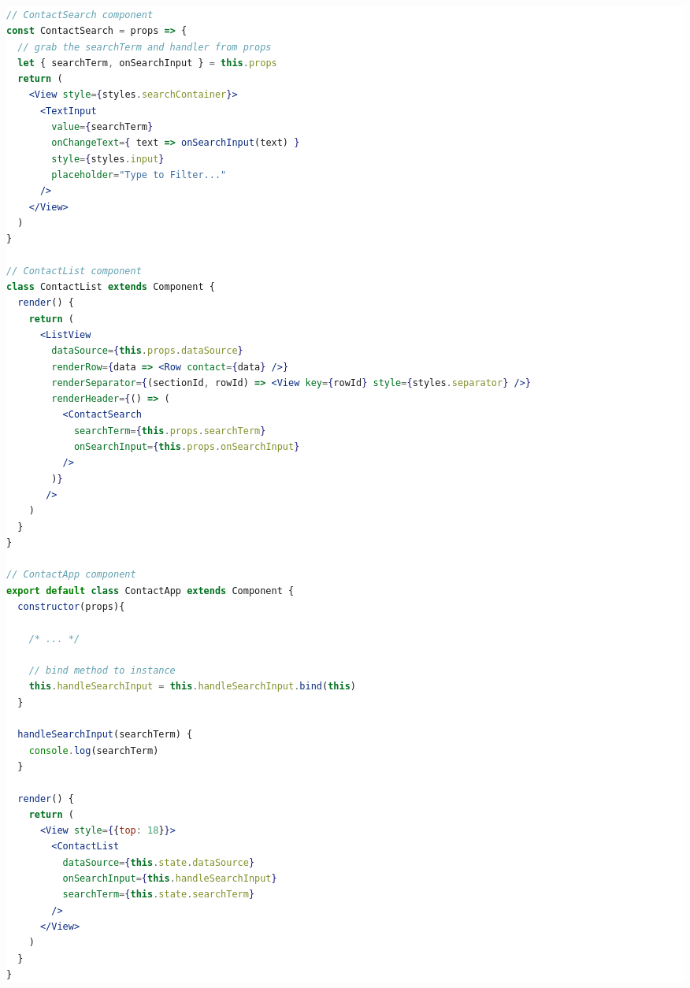 ```jsx
// ContactSearch component
const ContactSearch = props => {
  // grab the searchTerm and handler from props
  let { searchTerm, onSearchInput } = this.props
  return (
    <View style={styles.searchContainer}>
      <TextInput
        value={searchTerm}
        onChangeText={ text => onSearchInput(text) }
        style={styles.input}
        placeholder="Type to Filter..."
      />
    </View>
  )
}

// ContactList component
class ContactList extends Component {
  render() {
    return (
      <ListView
        dataSource={this.props.dataSource}
        renderRow={data => <Row contact={data} />}
        renderSeparator={(sectionId, rowId) => <View key={rowId} style={styles.separator} />}
        renderHeader={() => (
          <ContactSearch
            searchTerm={this.props.searchTerm}
            onSearchInput={this.props.onSearchInput}
          />
        )}
       />
    )
  }
}

// ContactApp component
export default class ContactApp extends Component {
  constructor(props){

    /* ... */

    // bind method to instance
    this.handleSearchInput = this.handleSearchInput.bind(this)
  }

  handleSearchInput(searchTerm) {
    console.log(searchTerm)
  }

  render() {
    return (
      <View style={{top: 18}}>
        <ContactList
          dataSource={this.state.dataSource}
          onSearchInput={this.handleSearchInput}
          searchTerm={this.state.searchTerm}
        />
      </View>
    )
  }
}
```
